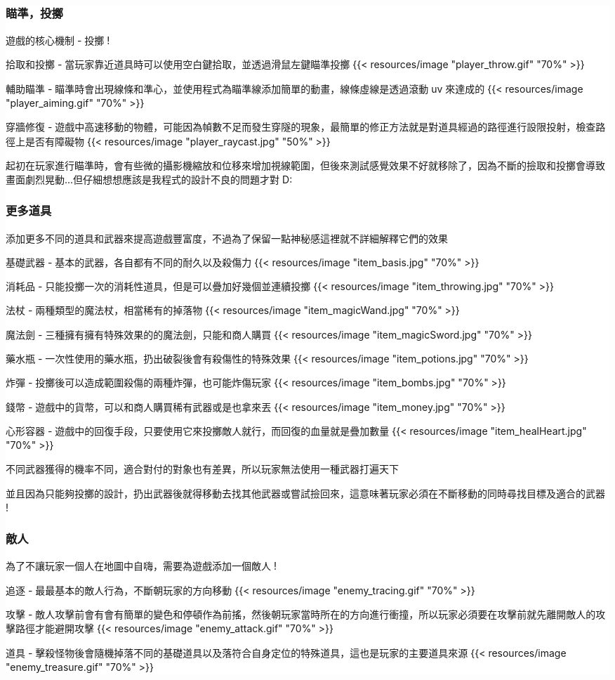 ### 瞄準，投擲

遊戲的核心機制 - 投擲 !

拾取和投擲 - 當玩家靠近道具時可以使用空白鍵拾取，並透過滑鼠左鍵瞄準投擲
{{< resources/image "player_throw.gif" "70%" >}}

輔助瞄準 - 瞄準時會出現線條和準心，並使用程式為瞄準線添加簡單的動畫，線條虛線是透過滾動 uv 來達成的
{{< resources/image "player_aiming.gif" "70%" >}}

穿牆修復 - 遊戲中高速移動的物體，可能因為幀數不足而發生穿隧的現象，最簡單的修正方法就是對道具經過的路徑進行設限投射，檢查路徑上是否有障礙物
{{< resources/image "player_raycast.jpg" "50%" >}}

起初在玩家進行瞄準時，會有些微的攝影機縮放和位移來增加視線範圍，但後來測試感覺效果不好就移除了，因為不斷的撿取和投擲會導致畫面劇烈晃動...但仔細想想應該是我程式的設計不良的問題才對 D:

### 更多道具

添加更多不同的道具和武器來提高遊戲豐富度，不過為了保留一點神秘感這裡就不詳細解釋它們的效果

基礎武器 - 基本的武器，各自都有不同的耐久以及殺傷力
{{< resources/image "item_basis.jpg" "70%" >}}

消耗品 - 只能投擲一次的消耗性道具，但是可以疊加好幾個並連續投擲
{{< resources/image "item_throwing.jpg" "70%" >}}

法杖 - 兩種類型的魔法杖，相當稀有的掉落物
{{< resources/image "item_magicWand.jpg" "70%" >}}

魔法劍 - 三種擁有擁有特殊效果的的魔法劍，只能和商人購買
{{< resources/image "item_magicSword.jpg" "70%" >}}

藥水瓶 - 一次性使用的藥水瓶，扔出破裂後會有殺傷性的特殊效果
{{< resources/image "item_potions.jpg" "70%" >}}

炸彈 - 投擲後可以造成範圍殺傷的兩種炸彈，也可能炸傷玩家
{{< resources/image "item_bombs.jpg" "70%" >}}

錢幣 - 遊戲中的貨幣，可以和商人購買稀有武器或是也拿來丟
{{< resources/image "item_money.jpg" "70%" >}}

心形容器 - 遊戲中的回復手段，只要使用它來投擲敵人就行，而回復的血量就是疊加數量
{{< resources/image "item_healHeart.jpg" "70%" >}}

不同武器獲得的機率不同，適合對付的對象也有差異，所以玩家無法使用一種武器打遍天下

並且因為只能夠投擲的設計，扔出武器後就得移動去找其他武器或嘗試撿回來，這意味著玩家必須在不斷移動的同時尋找目標及適合的武器 !

### 敵人

為了不讓玩家一個人在地圖中自嗨，需要為遊戲添加一個敵人 !

追逐 - 最最基本的敵人行為，不斷朝玩家的方向移動
{{< resources/image "enemy_tracing.gif" "70%" >}}

攻擊 - 敵人攻擊前會有會有簡單的變色和停頓作為前搖，然後朝玩家當時所在的方向進行衝撞，所以玩家必須要在攻擊前就先離開敵人的攻擊路徑才能避開攻擊
{{< resources/image "enemy_attack.gif" "70%" >}}

道具 - 擊殺怪物後會隨機掉落不同的基礎道具以及落符合自身定位的特殊道具，這也是玩家的主要道具來源
{{< resources/image "enemy_treasure.gif" "70%" >}}
